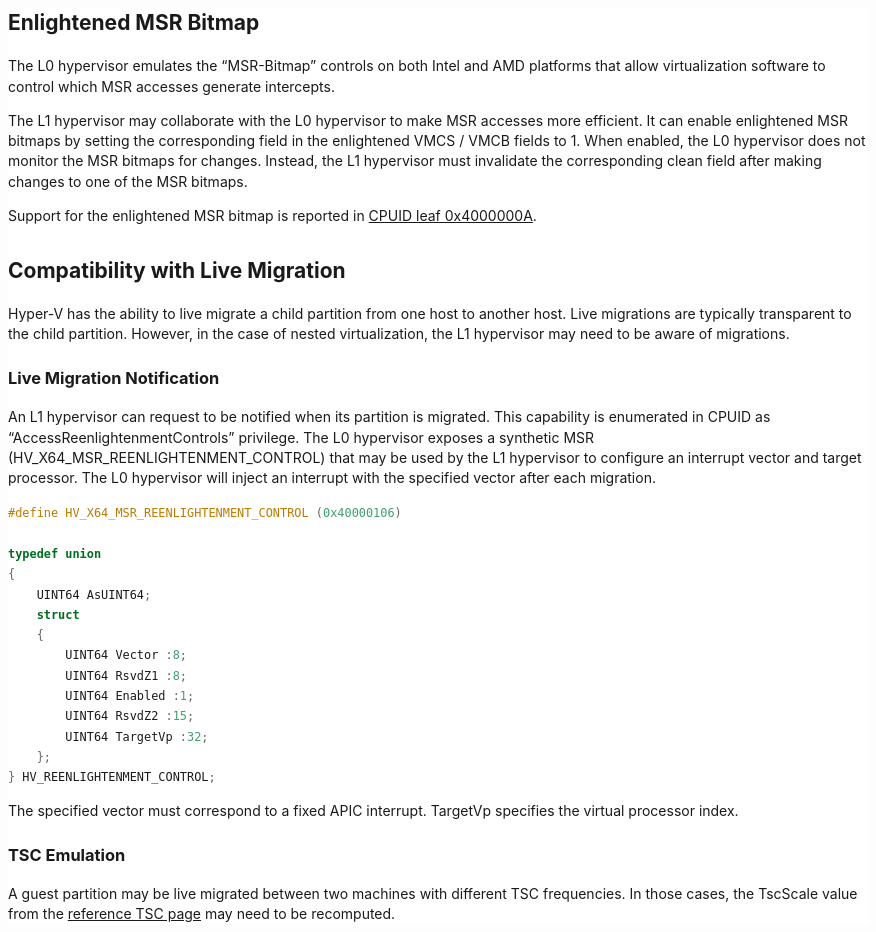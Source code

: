 ## Enlightened MSR Bitmap

The L0 hypervisor emulates the “MSR-Bitmap” controls on both Intel and AMD platforms that allow virtualization software to control which MSR accesses generate intercepts.

The L1 hypervisor may collaborate with the L0 hypervisor to make MSR accesses more efficient. It can enable enlightened MSR bitmaps by setting the corresponding field in the enlightened VMCS / VMCB fields to 1. When enabled, the L0 hypervisor does not monitor the MSR bitmaps for changes. Instead, the L1 hypervisor must invalidate the corresponding clean field after making changes to one of the MSR bitmaps.

Support for the enlightened MSR bitmap is reported in [CPUID leaf 0x4000000A](feature-discovery.md#microsoft-hypervisor-cpuid-leaves).

## Compatibility with Live Migration

Hyper-V has the ability to live migrate a child partition from one host to another host. Live migrations are typically transparent to the child partition. However, in the case of nested virtualization, the L1 hypervisor may need to be aware of migrations.

### Live Migration Notification

An L1 hypervisor can request to be notified when its partition is migrated. This capability is enumerated in CPUID as “AccessReenlightenmentControls” privilege. The L0 hypervisor exposes a synthetic MSR (HV_X64_MSR_REENLIGHTENMENT_CONTROL) that may be used by the L1 hypervisor to configure an interrupt vector and target processor. The L0 hypervisor will inject an interrupt with the specified vector after each migration.

```c
#define HV_X64_MSR_REENLIGHTENMENT_CONTROL (0x40000106)

typedef union
{
    UINT64 AsUINT64;
    struct
    {
        UINT64 Vector :8;
        UINT64 RsvdZ1 :8;
        UINT64 Enabled :1;
        UINT64 RsvdZ2 :15;
        UINT64 TargetVp :32;
    };
} HV_REENLIGHTENMENT_CONTROL;
```

The specified vector must correspond to a fixed APIC interrupt. TargetVp specifies the virtual processor index.

### TSC Emulation

A guest partition may be live migrated between two machines with different TSC frequencies. In those cases, the TscScale value from the [reference TSC page](timers.md#partition-reference-time-enlightenment) may need to be recomputed.

